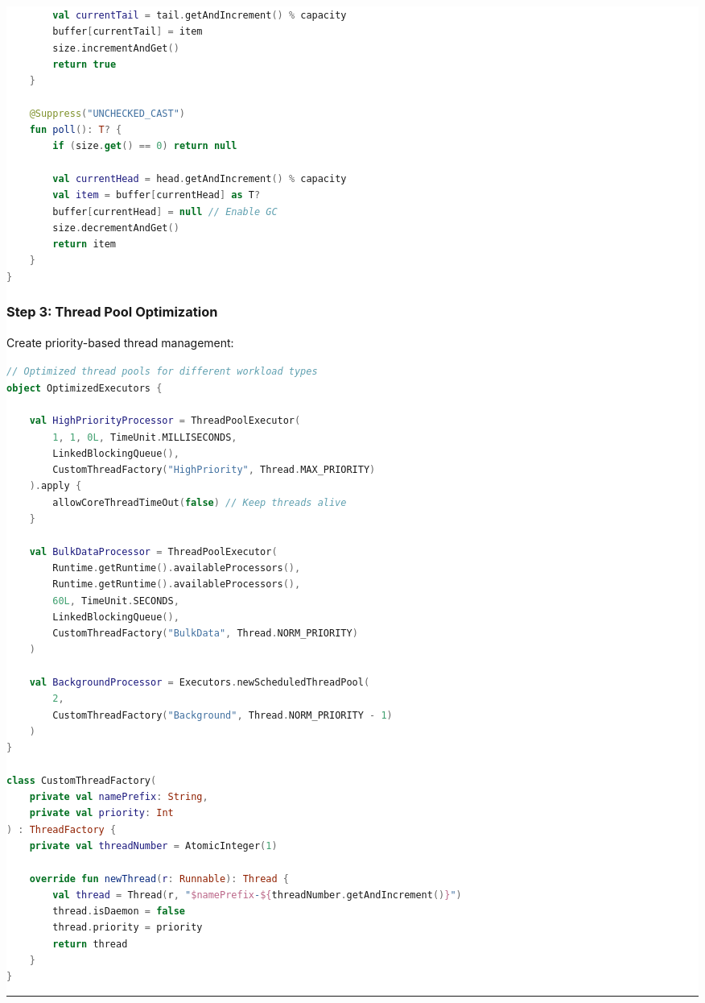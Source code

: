 ```kotlin
        val currentTail = tail.getAndIncrement() % capacity
        buffer[currentTail] = item
        size.incrementAndGet()
        return true
    }
    
    @Suppress("UNCHECKED_CAST")
    fun poll(): T? {
        if (size.get() == 0) return null
        
        val currentHead = head.getAndIncrement() % capacity
        val item = buffer[currentHead] as T?
        buffer[currentHead] = null // Enable GC
        size.decrementAndGet()
        return item
    }
}
```

### Step 3: Thread Pool Optimization

Create priority-based thread management:

```kotlin
// Optimized thread pools for different workload types
object OptimizedExecutors {
    
    val HighPriorityProcessor = ThreadPoolExecutor(
        1, 1, 0L, TimeUnit.MILLISECONDS,
        LinkedBlockingQueue(),
        CustomThreadFactory("HighPriority", Thread.MAX_PRIORITY)
    ).apply {
        allowCoreThreadTimeOut(false) // Keep threads alive
    }
    
    val BulkDataProcessor = ThreadPoolExecutor(
        Runtime.getRuntime().availableProcessors(),
        Runtime.getRuntime().availableProcessors(),
        60L, TimeUnit.SECONDS,
        LinkedBlockingQueue(),
        CustomThreadFactory("BulkData", Thread.NORM_PRIORITY)
    )
    
    val BackgroundProcessor = Executors.newScheduledThreadPool(
        2,
        CustomThreadFactory("Background", Thread.NORM_PRIORITY - 1)
    )
}

class CustomThreadFactory(
    private val namePrefix: String,
    private val priority: Int
) : ThreadFactory {
    private val threadNumber = AtomicInteger(1)
    
    override fun newThread(r: Runnable): Thread {
        val thread = Thread(r, "$namePrefix-${threadNumber.getAndIncrement()}")
        thread.isDaemon = false
        thread.priority = priority
        return thread
    }
}
```

---